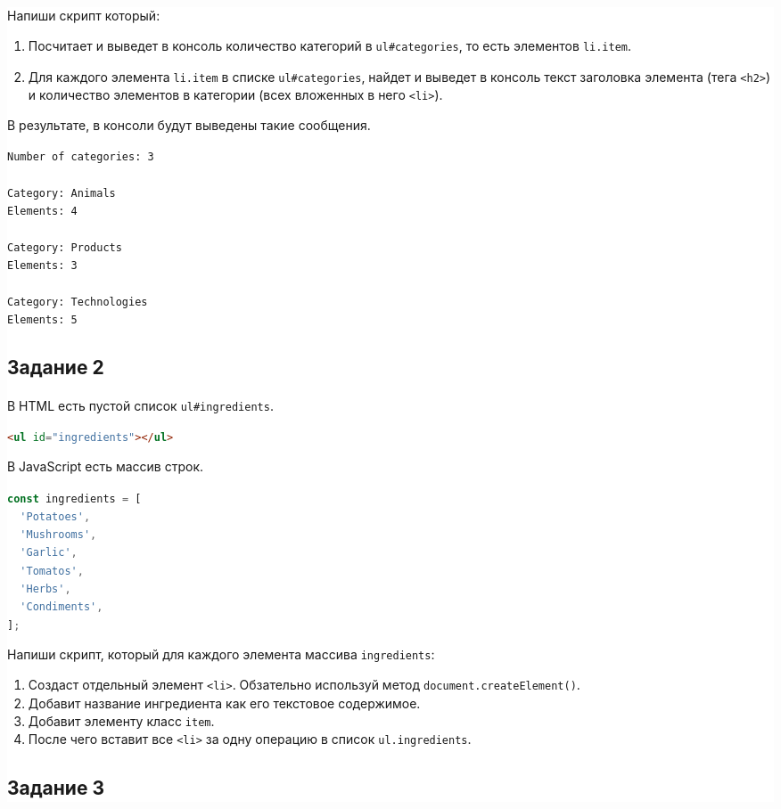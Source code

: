 Напиши скрипт который:

1. Посчитает и выведет в консоль количество категорий в `ul#categories`, то есть элементов `li.item`.
   
2. Для каждого элемента `li.item` в списке `ul#categories`, найдет и выведет в
   консоль текст заголовка элемента (тега `<h2>`) и количество элементов в
   категории (всех вложенных в него `<li>`).

В результате, в консоли будут выведены такие сообщения.

```bash
Number of categories: 3

Category: Animals
Elements: 4

Category: Products
Elements: 3

Category: Technologies
Elements: 5
```

## Задание 2

В HTML есть пустой список `ul#ingredients`.

```html
<ul id="ingredients"></ul>
```

В JavaScript есть массив строк.

```js
const ingredients = [
  'Potatoes',
  'Mushrooms',
  'Garlic',
  'Tomatos',
  'Herbs',
  'Condiments',
];
```

Напиши скрипт, который для каждого элемента массива `ingredients`:

1. Создаст отдельный элемент `<li>`. Обзательно используй метод
   `document.createElement()`.
2. Добавит название ингредиента как его текстовое содержимое.
3. Добавит элементу класс `item`.
4. После чего вставит все `<li>` за одну операцию в список `ul.ingredients`.


## Задание 3
